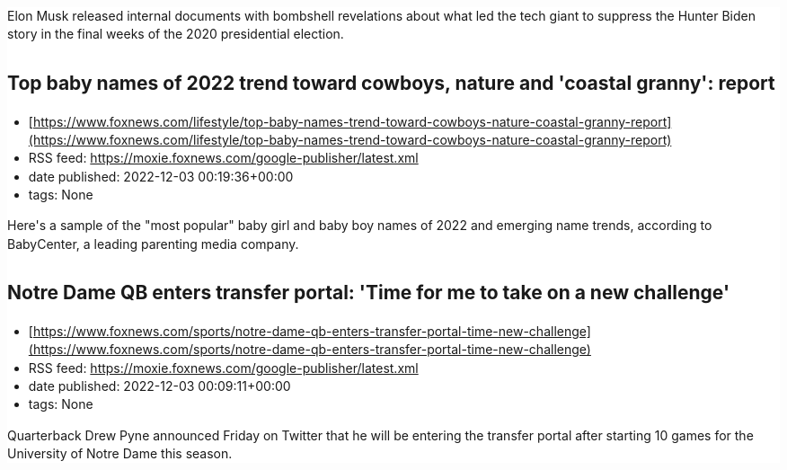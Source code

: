 Elon Musk released internal documents with bombshell revelations about what led the tech giant to suppress the Hunter Biden story in the final weeks of the 2020 presidential election.

## Top baby names of 2022 trend toward cowboys, nature and 'coastal granny': report
 - [https://www.foxnews.com/lifestyle/top-baby-names-trend-toward-cowboys-nature-coastal-granny-report](https://www.foxnews.com/lifestyle/top-baby-names-trend-toward-cowboys-nature-coastal-granny-report)
 - RSS feed: https://moxie.foxnews.com/google-publisher/latest.xml
 - date published: 2022-12-03 00:19:36+00:00
 - tags: None

Here's a sample of the "most popular" baby girl and baby boy names of 2022 and emerging name trends, according to BabyCenter, a leading parenting media company.

## Notre Dame QB enters transfer portal: 'Time for me to take on a new challenge'
 - [https://www.foxnews.com/sports/notre-dame-qb-enters-transfer-portal-time-new-challenge](https://www.foxnews.com/sports/notre-dame-qb-enters-transfer-portal-time-new-challenge)
 - RSS feed: https://moxie.foxnews.com/google-publisher/latest.xml
 - date published: 2022-12-03 00:09:11+00:00
 - tags: None

Quarterback Drew Pyne announced Friday on Twitter that he will be entering the transfer portal after starting 10 games for the University of Notre Dame this season.
